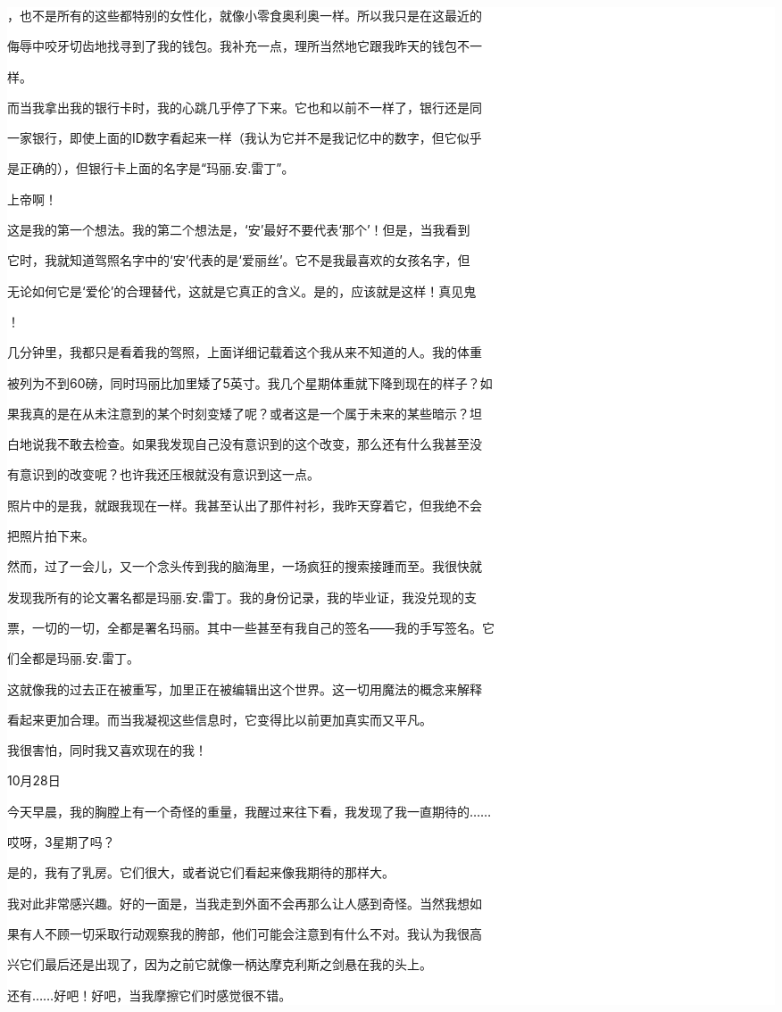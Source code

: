 ，也不是所有的这些都特别的女性化，就像小零食奥利奥一样。所以我只是在这最近的

侮辱中咬牙切齿地找寻到了我的钱包。我补充一点，理所当然地它跟我昨天的钱包不一

样。

而当我拿出我的银行卡时，我的心跳几乎停了下来。它也和以前不一样了，银行还是同

一家银行，即使上面的ID数字看起来一样（我认为它并不是我记忆中的数字，但它似乎

是正确的），但银行卡上面的名字是“玛丽.安.雷丁”。

上帝啊！

这是我的第一个想法。我的第二个想法是，‘安’最好不要代表‘那个’！但是，当我看到

它时，我就知道驾照名字中的‘安’代表的是‘爱丽丝’。它不是我最喜欢的女孩名字，但

无论如何它是‘爱伦’的合理替代，这就是它真正的含义。是的，应该就是这样！真见鬼

！

几分钟里，我都只是看着我的驾照，上面详细记载着这个我从来不知道的人。我的体重

被列为不到60磅，同时玛丽比加里矮了5英寸。我几个星期体重就下降到现在的样子？如

果我真的是在从未注意到的某个时刻变矮了呢？或者这是一个属于未来的某些暗示？坦

白地说我不敢去检查。如果我发现自己没有意识到的这个改变，那么还有什么我甚至没

有意识到的改变呢？也许我还压根就没有意识到这一点。

照片中的是我，就跟我现在一样。我甚至认出了那件衬衫，我昨天穿着它，但我绝不会

把照片拍下来。

然而，过了一会儿，又一个念头传到我的脑海里，一场疯狂的搜索接踵而至。我很快就

发现我所有的论文署名都是玛丽.安.雷丁。我的身份记录，我的毕业证，我没兑现的支

票，一切的一切，全都是署名玛丽。其中一些甚至有我自己的签名——我的手写签名。它

们全都是玛丽.安.雷丁。

这就像我的过去正在被重写，加里正在被编辑出这个世界。这一切用魔法的概念来解释

看起来更加合理。而当我凝视这些信息时，它变得比以前更加真实而又平凡。

我很害怕，同时我又喜欢现在的我！

10月28日

今天早晨，我的胸膛上有一个奇怪的重量，我醒过来往下看，我发现了我一直期待的……

哎呀，3星期了吗？

是的，我有了乳房。它们很大，或者说它们看起来像我期待的那样大。

我对此非常感兴趣。好的一面是，当我走到外面不会再那么让人感到奇怪。当然我想如

果有人不顾一切采取行动观察我的胯部，他们可能会注意到有什么不对。我认为我很高

兴它们最后还是出现了，因为之前它就像一柄达摩克利斯之剑悬在我的头上。

还有……好吧！好吧，当我摩擦它们时感觉很不错。
